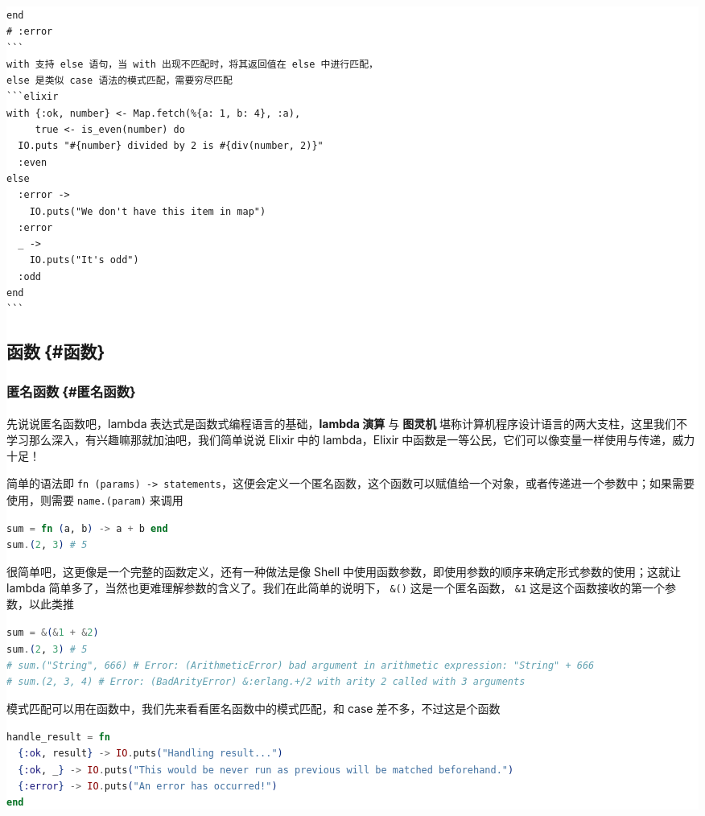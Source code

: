     end
    # :error
    ```
    with 支持 else 语句，当 with 出现不匹配时，将其返回值在 else 中进行匹配，
    else 是类似 case 语法的模式匹配，需要穷尽匹配
    ```elixir
    with {:ok, number} <- Map.fetch(%{a: 1, b: 4}, :a),
         true <- is_even(number) do
      IO.puts "#{number} divided by 2 is #{div(number, 2)}"
      :even
    else
      :error ->
        IO.puts("We don't have this item in map")
      :error
      _ ->
        IO.puts("It's odd")
      :odd
    end
    ```


## 函数 {#函数}


### 匿名函数 {#匿名函数}

先说说匿名函数吧，lambda 表达式是函数式编程语言的基础，​**lambda 演算** 与 **图灵机**
堪称计算机程序设计语言的两大支柱，这里我们不学习那么深入，有兴趣嘛那就加油吧，我们简单说说 Elixir 中的 lambda，Elixir 中函数是一等公民，它们可以像变量一样使用与传递，威力十足！

简单的语法即 `fn (params) -> statements`​，这便会定义一个匿名函数，这个函数可以赋值给一个对象，或者传递进一个参数中；如果需要使用，则需要 `name.(param)` 来调用

```elixir
sum = fn (a, b) -> a + b end
sum.(2, 3) # 5
```

很简单吧，这更像是一个完整的函数定义，还有一种做法是像 Shell 中使用函数参数，即使用参数的顺序来确定形式参数的使用；这就让 lambda 简单多了，当然也更难理解参数的含义了。我们在此简单的说明下， `&()` 这是一个匿名函数， `&1` 这是这个函数接收的第一个参数，以此类推

```elixir
sum = &(&1 + &2)
sum.(2, 3) # 5
# sum.("String", 666) # Error: (ArithmeticError) bad argument in arithmetic expression: "String" + 666
# sum.(2, 3, 4) # Error: (BadArityError) &:erlang.+/2 with arity 2 called with 3 arguments
```

模式匹配可以用在函数中，我们先来看看匿名函数中的模式匹配，和 case 差不多，不过这是个函数

```elixir
handle_result = fn
  {:ok, result} -> IO.puts("Handling result...")
  {:ok, _} -> IO.puts("This would be never run as previous will be matched beforehand.")
  {:error} -> IO.puts("An error has occurred!")
end
```
